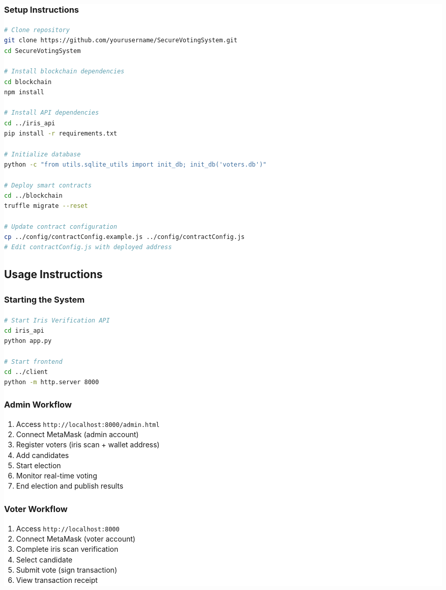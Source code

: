 ### Setup Instructions
```bash
# Clone repository
git clone https://github.com/yourusername/SecureVotingSystem.git
cd SecureVotingSystem

# Install blockchain dependencies
cd blockchain
npm install

# Install API dependencies
cd ../iris_api
pip install -r requirements.txt

# Initialize database
python -c "from utils.sqlite_utils import init_db; init_db('voters.db')"

# Deploy smart contracts
cd ../blockchain
truffle migrate --reset

# Update contract configuration
cp ../config/contractConfig.example.js ../config/contractConfig.js
# Edit contractConfig.js with deployed address
```

## Usage Instructions <a name="usage-instructions"></a>
### Starting the System
```bash
# Start Iris Verification API
cd iris_api
python app.py

# Start frontend
cd ../client
python -m http.server 8000
```

### Admin Workflow
1. Access `http://localhost:8000/admin.html`
2. Connect MetaMask (admin account)
3. Register voters (iris scan + wallet address)
4. Add candidates
5. Start election
6. Monitor real-time voting
7. End election and publish results

### Voter Workflow
1. Access `http://localhost:8000`
2. Connect MetaMask (voter account)
3. Complete iris scan verification
4. Select candidate
5. Submit vote (sign transaction)
6. View transaction receipt
